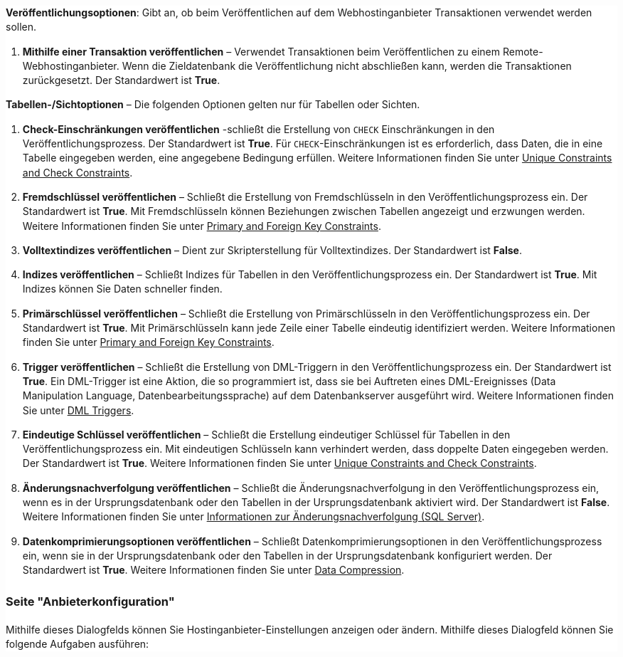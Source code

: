  **Veröffentlichungsoptionen**: Gibt an, ob beim Veröffentlichen auf dem Webhostinganbieter Transaktionen verwendet werden sollen.  
  
1.  **Mithilfe einer Transaktion veröffentlichen** – Verwendet Transaktionen beim Veröffentlichen zu einem Remote-Webhostinganbieter. Wenn die Zieldatenbank die Veröffentlichung nicht abschließen kann, werden die Transaktionen zurückgesetzt. Der Standardwert ist **True**.  
  
 **Tabellen-/Sichtoptionen** – Die folgenden Optionen gelten nur für Tabellen oder Sichten.  
  
1.  **Check-Einschränkungen veröffentlichen** -schließt die Erstellung von `CHECK` Einschränkungen in den Veröffentlichungsprozess. Der Standardwert ist **True**. Für `CHECK`-Einschränkungen ist es erforderlich, dass Daten, die in eine Tabelle eingegeben werden, eine angegebene Bedingung erfüllen. Weitere Informationen finden Sie unter [Unique Constraints and Check Constraints](../tables/unique-constraints-and-check-constraints.md).  
  
2.  **Fremdschlüssel veröffentlichen** – Schließt die Erstellung von Fremdschlüsseln in den Veröffentlichungsprozess ein. Der Standardwert ist **True**. Mit Fremdschlüsseln können Beziehungen zwischen Tabellen angezeigt und erzwungen werden. Weitere Informationen finden Sie unter [Primary and Foreign Key Constraints](../tables/primary-and-foreign-key-constraints.md).  
  
3.  **Volltextindizes veröffentlichen** – Dient zur Skripterstellung für Volltextindizes. Der Standardwert ist **False**.  
  
4.  **Indizes veröffentlichen** – Schließt Indizes für Tabellen in den Veröffentlichungsprozess ein. Der Standardwert ist **True**. Mit Indizes können Sie Daten schneller finden.  
  
5.  **Primärschlüssel veröffentlichen** – Schließt die Erstellung von Primärschlüsseln in den Veröffentlichungsprozess ein. Der Standardwert ist **True**. Mit Primärschlüsseln kann jede Zeile einer Tabelle eindeutig identifiziert werden. Weitere Informationen finden Sie unter [Primary and Foreign Key Constraints](../tables/primary-and-foreign-key-constraints.md).  
  
6.  **Trigger veröffentlichen** – Schließt die Erstellung von DML-Triggern in den Veröffentlichungsprozess ein. Der Standardwert ist **True**. Ein DML-Trigger ist eine Aktion, die so programmiert ist, dass sie bei Auftreten eines DML-Ereignisses (Data Manipulation Language, Datenbearbeitungssprache) auf dem Datenbankserver ausgeführt wird. Weitere Informationen finden Sie unter [DML Triggers](../triggers/dml-triggers.md).  
  
7.  **Eindeutige Schlüssel veröffentlichen** – Schließt die Erstellung eindeutiger Schlüssel für Tabellen in den Veröffentlichungsprozess ein. Mit eindeutigen Schlüsseln kann verhindert werden, dass doppelte Daten eingegeben werden. Der Standardwert ist **True**. Weitere Informationen finden Sie unter [Unique Constraints and Check Constraints](../tables/unique-constraints-and-check-constraints.md).  
  
8.  **Änderungsnachverfolgung veröffentlichen** – Schließt die Änderungsnachverfolgung in den Veröffentlichungsprozess ein, wenn es in der Ursprungsdatenbank oder den Tabellen in der Ursprungsdatenbank aktiviert wird. Der Standardwert ist **False**. Weitere Informationen finden Sie unter [Informationen zur Änderungsnachverfolgung &#40;SQL Server&#41;](../track-changes/about-change-tracking-sql-server.md).  
  
9. **Datenkomprimierungsoptionen veröffentlichen** – Schließt Datenkomprimierungsoptionen in den Veröffentlichungsprozess ein, wenn sie in der Ursprungsdatenbank oder den Tabellen in der Ursprungsdatenbank konfiguriert werden. Der Standardwert ist **True**. Weitere Informationen finden Sie unter [Data Compression](../data-compression/data-compression.md).  
  
###  <a name="ProvConfig"></a> Seite "Anbieterkonfiguration"  
 Mithilfe dieses Dialogfelds können Sie Hostinganbieter-Einstellungen anzeigen oder ändern. Mithilfe dieses Dialogfeld können Sie folgende Aufgaben ausführen:  
  